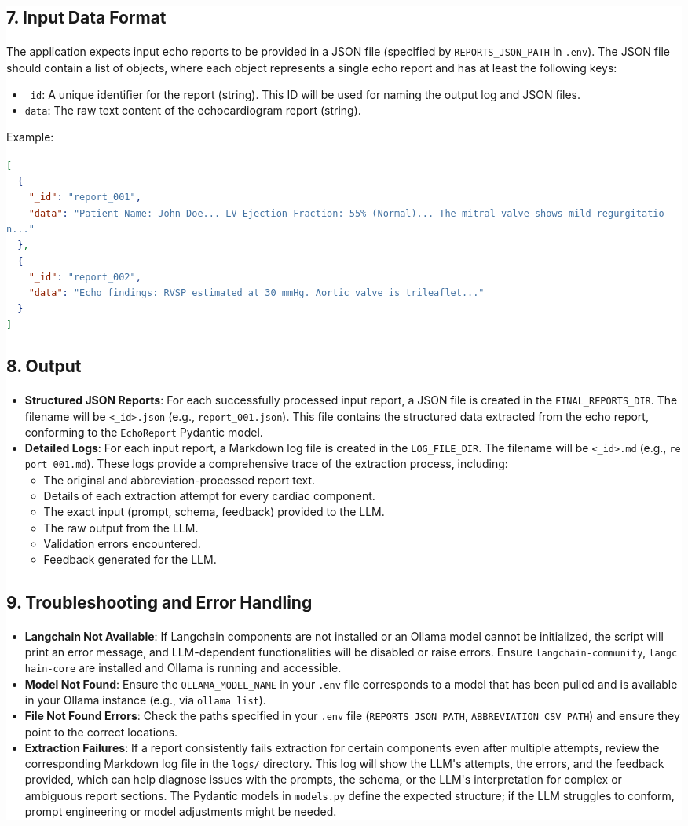 ## 7. Input Data Format

The application expects input echo reports to be provided in a JSON file (specified by `REPORTS_JSON_PATH` in `.env`). The JSON file should contain a list of objects, where each object represents a single echo report and has at least the following keys:
-   `_id`: A unique identifier for the report (string). This ID will be used for naming the output log and JSON files.
-   `data`: The raw text content of the echocardiogram report (string).

Example:
```json
[
  {
    "_id": "report_001",
    "data": "Patient Name: John Doe... LV Ejection Fraction: 55% (Normal)... The mitral valve shows mild regurgitation..."
  },
  {
    "_id": "report_002",
    "data": "Echo findings: RVSP estimated at 30 mmHg. Aortic valve is trileaflet..."
  }
]
```

## 8. Output

-   **Structured JSON Reports**: For each successfully processed input report, a JSON file is created in the `FINAL_REPORTS_DIR`. The filename will be `<_id>.json` (e.g., `report_001.json`). This file contains the structured data extracted from the echo report, conforming to the `EchoReport` Pydantic model.
-   **Detailed Logs**: For each input report, a Markdown log file is created in the `LOG_FILE_DIR`. The filename will be `<_id>.md` (e.g., `report_001.md`). These logs provide a comprehensive trace of the extraction process, including:
    -   The original and abbreviation-processed report text.
    -   Details of each extraction attempt for every cardiac component.
    -   The exact input (prompt, schema, feedback) provided to the LLM.
    -   The raw output from the LLM.
    -   Validation errors encountered.
    -   Feedback generated for the LLM.

## 9. Troubleshooting and Error Handling

-   **Langchain Not Available**: If Langchain components are not installed or an Ollama model cannot be initialized, the script will print an error message, and LLM-dependent functionalities will be disabled or raise errors. Ensure `langchain-community`, `langchain-core` are installed and Ollama is running and accessible.
-   **Model Not Found**: Ensure the `OLLAMA_MODEL_NAME` in your `.env` file corresponds to a model that has been pulled and is available in your Ollama instance (e.g., via `ollama list`).
-   **File Not Found Errors**: Check the paths specified in your `.env` file (`REPORTS_JSON_PATH`, `ABBREVIATION_CSV_PATH`) and ensure they point to the correct locations.
-   **Extraction Failures**: If a report consistently fails extraction for certain components even after multiple attempts, review the corresponding Markdown log file in the `logs/` directory. This log will show the LLM's attempts, the errors, and the feedback provided, which can help diagnose issues with the prompts, the schema, or the LLM's interpretation for complex or ambiguous report sections. The Pydantic models in `models.py` define the expected structure; if the LLM struggles to conform, prompt engineering or model adjustments might be needed.
